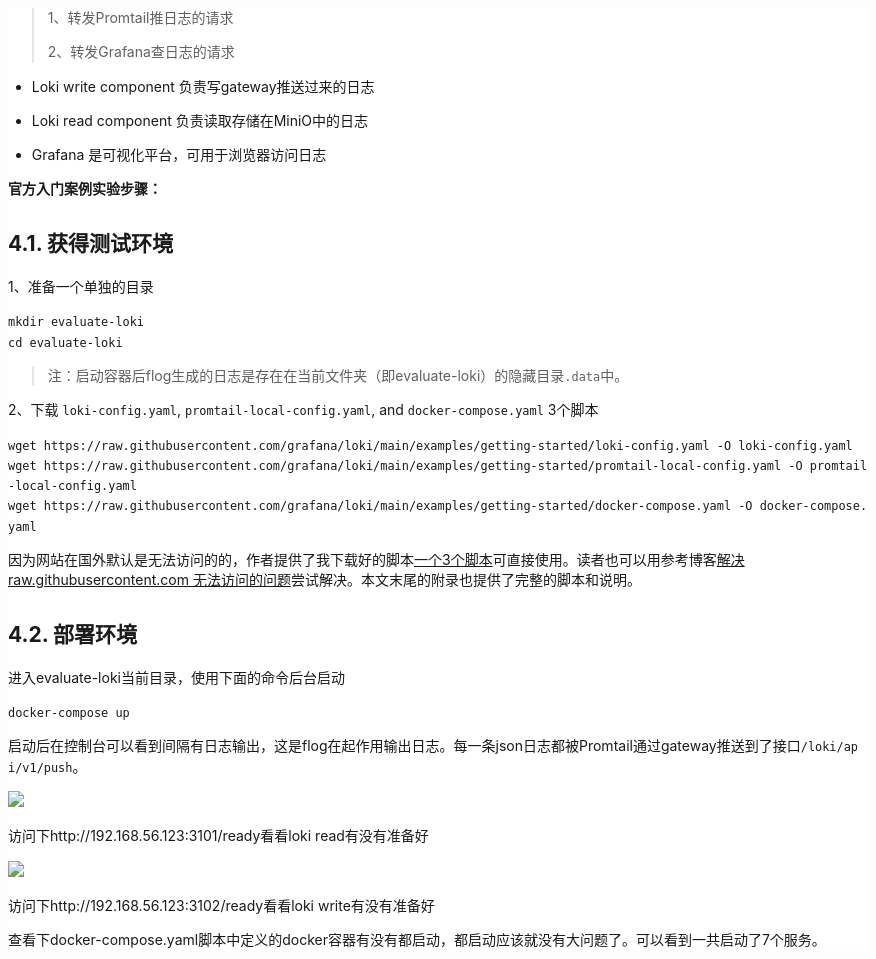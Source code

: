   > 1、转发Promtail推日志的请求
  >
  > 2、转发Grafana查日志的请求

* Loki write component 负责写gateway推送过来的日志

* Loki read component 负责读取存储在MiniO中的日志

* Grafana 是可视化平台，可用于浏览器访问日志

**官方入门案例实验步骤：**

## 4.1. 获得测试环境

1、准备一个单独的目录

```shell
mkdir evaluate-loki
cd evaluate-loki
```

> 注：启动容器后flog生成的日志是存在在当前文件夹（即evaluate-loki）的隐藏目录`.data`中。

2、下载 `loki-config.yaml`, `promtail-local-config.yaml`, and `docker-compose.yaml` 3个脚本

```shell
wget https://raw.githubusercontent.com/grafana/loki/main/examples/getting-started/loki-config.yaml -O loki-config.yaml
wget https://raw.githubusercontent.com/grafana/loki/main/examples/getting-started/promtail-local-config.yaml -O promtail-local-config.yaml
wget https://raw.githubusercontent.com/grafana/loki/main/examples/getting-started/docker-compose.yaml -O docker-compose.yaml
```

因为网站在国外默认是无法访问的的，作者提供了我下载好的脚本[一个3个脚本](https://gitee.com/firefish985/article-list/tree/a7704652a60a4c7672039443571ff0d5a6744dd9/%E5%A4%A7%E6%95%B0%E6%8D%AE/LGP/v2)可直接使用。读者也可以用参考博客[解决 raw.githubusercontent.com 无法访问的问题](https://www.agedcat.com/post/96c1dcbf.html)尝试解决。本文末尾的附录也提供了完整的脚本和说明。

## 4.2. 部署环境

进入evaluate-loki当前目录，使用下面的命令后台启动

```shell
docker-compose up
```

启动后在控制台可以看到间隔有日志输出，这是flog在起作用输出日志。每一条json日志都被Promtail通过gateway推送到了接口`/loki/api/v1/push`。

![](https://firefish-dev-images.oss-cn-hangzhou.aliyuncs.com/dev-images/Snip20230731_3.png)

访问下http://192.168.56.123:3101/ready看看loki read有没有准备好

![](https://firefish-dev-images.oss-cn-hangzhou.aliyuncs.com/dev-images/Snip20230731_6.png)

访问下http://192.168.56.123:3102/ready看看loki write有没有准备好

查看下docker-compose.yaml脚本中定义的docker容器有没有都启动，都启动应该就没有大问题了。可以看到一共启动了7个服务。
